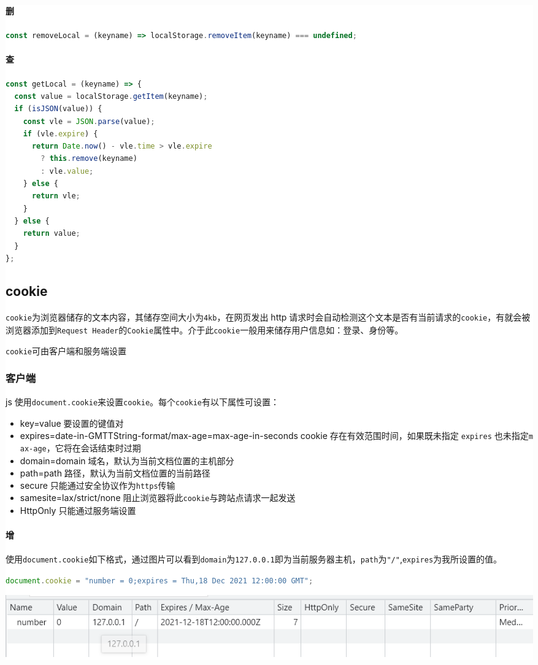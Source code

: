 #### 删

```js
const removeLocal = (keyname) => localStorage.removeItem(keyname) === undefined;
```

#### 查

```js
const getLocal = (keyname) => {
  const value = localStorage.getItem(keyname);
  if (isJSON(value)) {
    const vle = JSON.parse(value);
    if (vle.expire) {
      return Date.now() - vle.time > vle.expire
        ? this.remove(keyname)
        : vle.value;
    } else {
      return vle;
    }
  } else {
    return value;
  }
};
```

## cookie

`cookie`为浏览器储存的文本内容，其储存空间大小为`4kb`，在网页发出 http 请求时会自动检测这个文本是否有当前请求的`cookie`，有就会被浏览器添加到`Request Header`的`Cookie`属性中。介于此`cookie`一般用来储存用户信息如：登录、身份等。

`cookie`可由客户端和服务端设置

### 客户端

js 使用`document.cookie`来设置`cookie`。每个`cookie`有以下属性可设置：

- key=value 要设置的键值对
- expires=date-in-GMTTString-format/max-age=max-age-in-seconds cookie 存在有效范围时间，如果既未指定 `expires` 也未指定`max-age`，它将在会话结束时过期
- domain=domain 域名，默认为当前文档位置的主机部分
- path=path 路径，默认为当前文档位置的当前路径
- secure 只能通过安全协议作为`https`传输
- samesite=lax/strict/none 阻止浏览器将此`cookie`与跨站点请求一起发送
- HttpOnly 只能通过服务端设置

#### 增

使用`document.cookie`如下格式，通过图片可以看到`domain`为`127.0.0.1`即为当前服务器主机，`path`为`"/"`,`expires`为我所设置的值。

```js
document.cookie = "number = 0;expires = Thu,18 Dec 2021 12:00:00 GMT";
```

<img src="./img/one_01.png" width="100%">
